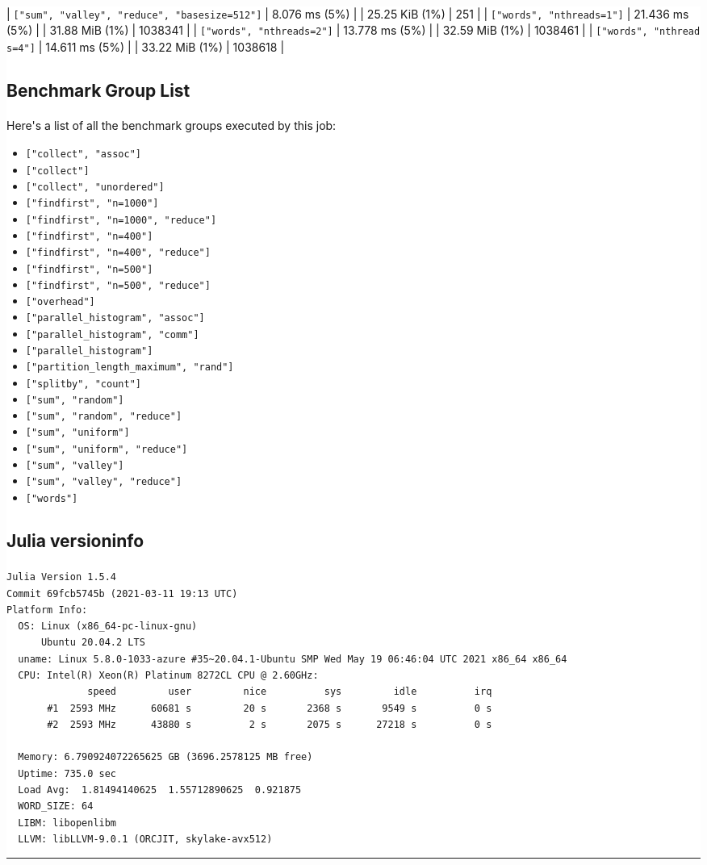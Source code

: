 | `["sum", "valley", "reduce", "basesize=512"]`       |   8.076 ms (5%) |         |  25.25 KiB (1%) |         251 |
| `["words", "nthreads=1"]`                           |  21.436 ms (5%) |         |  31.88 MiB (1%) |     1038341 |
| `["words", "nthreads=2"]`                           |  13.778 ms (5%) |         |  32.59 MiB (1%) |     1038461 |
| `["words", "nthreads=4"]`                           |  14.611 ms (5%) |         |  33.22 MiB (1%) |     1038618 |

## Benchmark Group List
Here's a list of all the benchmark groups executed by this job:

- `["collect", "assoc"]`
- `["collect"]`
- `["collect", "unordered"]`
- `["findfirst", "n=1000"]`
- `["findfirst", "n=1000", "reduce"]`
- `["findfirst", "n=400"]`
- `["findfirst", "n=400", "reduce"]`
- `["findfirst", "n=500"]`
- `["findfirst", "n=500", "reduce"]`
- `["overhead"]`
- `["parallel_histogram", "assoc"]`
- `["parallel_histogram", "comm"]`
- `["parallel_histogram"]`
- `["partition_length_maximum", "rand"]`
- `["splitby", "count"]`
- `["sum", "random"]`
- `["sum", "random", "reduce"]`
- `["sum", "uniform"]`
- `["sum", "uniform", "reduce"]`
- `["sum", "valley"]`
- `["sum", "valley", "reduce"]`
- `["words"]`

## Julia versioninfo
```
Julia Version 1.5.4
Commit 69fcb5745b (2021-03-11 19:13 UTC)
Platform Info:
  OS: Linux (x86_64-pc-linux-gnu)
      Ubuntu 20.04.2 LTS
  uname: Linux 5.8.0-1033-azure #35~20.04.1-Ubuntu SMP Wed May 19 06:46:04 UTC 2021 x86_64 x86_64
  CPU: Intel(R) Xeon(R) Platinum 8272CL CPU @ 2.60GHz: 
              speed         user         nice          sys         idle          irq
       #1  2593 MHz      60681 s         20 s       2368 s       9549 s          0 s
       #2  2593 MHz      43880 s          2 s       2075 s      27218 s          0 s
       
  Memory: 6.790924072265625 GB (3696.2578125 MB free)
  Uptime: 735.0 sec
  Load Avg:  1.81494140625  1.55712890625  0.921875
  WORD_SIZE: 64
  LIBM: libopenlibm
  LLVM: libLLVM-9.0.1 (ORCJIT, skylake-avx512)
```

---